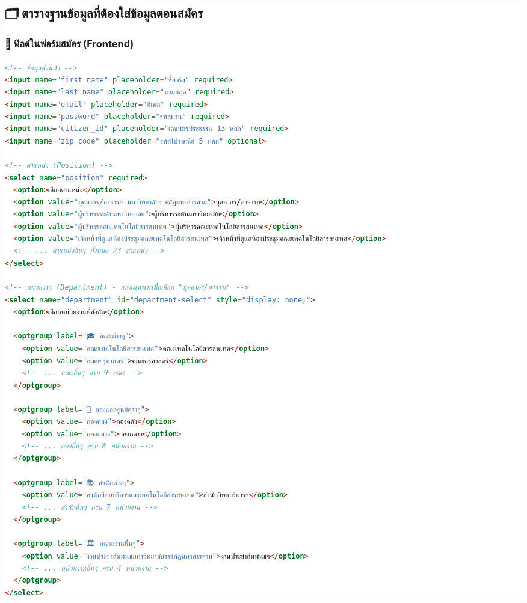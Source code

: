 
## 🗂️ ตารางฐานข้อมูลที่ต้องใส่ข้อมูลตอนสมัคร

### 📝 ฟิลด์ในฟอร์มสมัคร (Frontend)
```html
<!-- ข้อมูลส่วนตัว -->
<input name="first_name" placeholder="ชื่อจริง" required>
<input name="last_name" placeholder="นามสกุล" required>
<input name="email" placeholder="อีเมล" required>
<input name="password" placeholder="รหัสผ่าน" required>
<input name="citizen_id" placeholder="เลขบัตรประชาชน 13 หลัก" required>
<input name="zip_code" placeholder="รหัสไปรษณีย์ 5 หลัก" optional>

<!-- ตำแหน่ง (Position) -->
<select name="position" required>
  <option>เลือกตำแหน่ง</option>
  <option value="บุคลากร/อาจารย์ มหาวิทยาลัยราชภัฏมหาสารคาม">บุคลากร/อาจารย์</option>
  <option value="ผู้บริหารระดับมหาวิทยาลัย">ผู้บริหารระดับมหาวิทยาลัย</option>
  <option value="ผู้บริหารคณะเทคโนโลยีสารสนเทศ">ผู้บริหารคณะเทคโนโลยีสารสนเทศ</option>
  <option value="เจ้าหน้าที่ดูแลห้องประชุมคณะเทคโนโลยีสารสนเทศ">เจ้าหน้าที่ดูแลห้องประชุมคณะเทคโนโลยีสารสนเทศ</option>
  <!-- ... ตำแหน่งอื่นๆ ทั้งหมด 23 ตำแหน่ง -->
</select>

<!-- หน่วยงาน (Department) - แสดงเฉพาะเมื่อเลือก "บุคลากร/อาจารย์" -->
<select name="department" id="department-select" style="display: none;">
  <option>เลือกหน่วยงานที่สังกัด</option>
  
  <optgroup label="🎓 คณะต่างๆ">
    <option value="คณะเทคโนโลยีสารสนเทศ">คณะเทคโนโลยีสารสนเทศ</option>
    <option value="คณะครุศาสตร์">คณะครุศาสตร์</option>
    <!-- ... คณะอื่นๆ ครบ 9 คณะ -->
  </optgroup>
  
  <optgroup label="🏢 กองและศูนย์ต่างๆ">
    <option value="กองคลัง">กองคลัง</option>
    <option value="กองกลาง">กองกลาง</option>
    <!-- ... กองอื่นๆ ครบ 8 หน่วยงาน -->
  </optgroup>
  
  <optgroup label="📚 สำนักต่างๆ">
    <option value="สำนักวิทยบริการและเทคโนโลยีสารสนเทศ">สำนักวิทยบริการฯ</option>
    <!-- ... สำนักอื่นๆ ครบ 7 หน่วยงาน -->
  </optgroup>
  
  <optgroup label="🏛️ หน่วยงานอื่นๆ">
    <option value="งานประชาสัมพันธ์มหาวิทยาลัยราชภัฏมหาสารคาม">งานประชาสัมพันธ์ฯ</option>
    <!-- ... หน่วยงานอื่นๆ ครบ 4 หน่วยงาน -->
  </optgroup>
</select>
```
